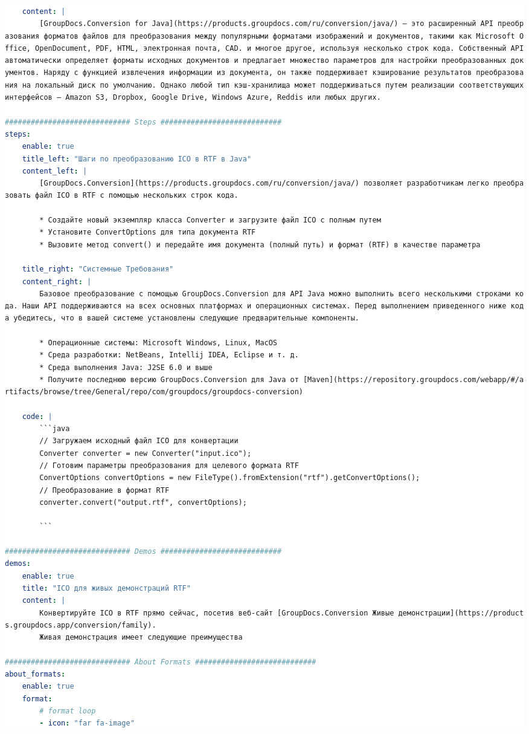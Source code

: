 ```yaml
    content: |
        [GroupDocs.Conversion for Java](https://products.groupdocs.com/ru/conversion/java/) — это расширенный API преобразования форматов файлов для преобразования между популярными форматами изображений и документов, такими как Microsoft Office, OpenDocument, PDF, HTML, электронная почта, CAD. и многое другое, используя несколько строк кода. Собственный API автоматически определяет форматы исходных документов и предлагает множество параметров для настройки преобразованных документов. Наряду с функцией извлечения информации из документа, он также поддерживает кэширование результатов преобразования на локальный диск по умолчанию. Однако любой тип кэш-хранилища может поддерживаться путем реализации соответствующих интерфейсов — Amazon S3, Dropbox, Google Drive, Windows Azure, Reddis или любых других.

############################# Steps ############################
steps:
    enable: true
    title_left: "Шаги по преобразованию ICO в RTF в Java"
    content_left: |
        [GroupDocs.Conversion](https://products.groupdocs.com/ru/conversion/java/) позволяет разработчикам легко преобразовать файл ICO в RTF с помощью нескольких строк кода.

        * Создайте новый экземпляр класса Converter и загрузите файл ICO с полным путем
        * Установите ConvertOptions для типа документа RTF
        * Вызовите метод convert() и передайте имя документа (полный путь) и формат (RTF) в качестве параметра
        
    title_right: "Системные Требования"
    content_right: |
        Базовое преобразование с помощью GroupDocs.Conversion для API Java можно выполнить всего несколькими строками кода. Наши API поддерживаются на всех основных платформах и операционных системах. Перед выполнением приведенного ниже кода убедитесь, что в вашей системе установлены следующие предварительные компоненты.

        * Операционные системы: Microsoft Windows, Linux, MacOS
        * Среда разработки: NetBeans, Intellij IDEA, Eclipse и т. д.
        * Среда выполнения Java: J2SE 6.0 и выше
        * Получите последнюю версию GroupDocs.Conversion для Java от [Maven](https://repository.groupdocs.com/webapp/#/artifacts/browse/tree/General/repo/com/groupdocs/groupdocs-conversion)
        
    code: |
        ```java
        // Загружаем исходный файл ICO для конвертации
        Converter converter = new Converter("input.ico");
        // Готовим параметры преобразования для целевого формата RTF
        ConvertOptions convertOptions = new FileType().fromExtension("rtf").getConvertOptions();
        // Преобразование в формат RTF
        converter.convert("output.rtf", convertOptions);
        
        ```
        
############################# Demos ############################
demos:
    enable: true
    title: "ICO для живых демонстраций RTF"
    content: |
        Конвертируйте ICO в RTF прямо сейчас, посетив веб-сайт [GroupDocs.Conversion Живые демонстрации](https://products.groupdocs.app/conversion/family).
        Живая демонстрация имеет следующие преимущества
        
############################# About Formats ############################
about_formats:
    enable: true
    format:
        # format loop
        - icon: "far fa-image"
```